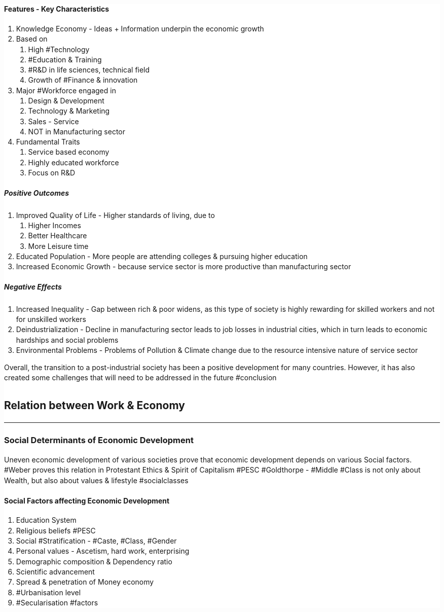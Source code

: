 #### Features - Key Characteristics
1. Knowledge Economy - Ideas + Information underpin the economic growth
2. Based on
	1. High #Technology
	2. #Education & Training
	3. #R&D in life sciences, technical field
	4. Growth of #Finance & innovation
3. Major #Workforce engaged in
	1. Design & Development
	2. Technology & Marketing 
	3. Sales - Service
	4. NOT in Manufacturing sector
4. Fundamental Traits
	1. Service based economy
	2. Highly educated workforce
	3. Focus on R&D

##### Positive Outcomes
1. Improved Quality of Life - Higher standards of living, due to
	1. Higher Incomes
	2. Better Healthcare
	3. More Leisure time
2. Educated Population - More people are attending colleges & pursuing higher education
3. Increased Economic Growth - because service sector is more productive than manufacturing sector

##### Negative Effects
1. Increased Inequality - Gap between rich & poor widens, as this type of society is highly rewarding for skilled workers and not for unskilled workers
2. Deindustrialization - Decline in manufacturing sector leads to job losses in industrial cities, which in turn leads to economic hardships and social problems
3. Environmental Problems - Problems of Pollution & Climate change due to the resource intensive nature of service sector

Overall, the transition to a post-industrial society has been a positive development for many countries. However, it has also created some challenges that will need to be addressed in the future  #conclusion 

## Relation between Work & Economy
***

### Social Determinants of Economic Development
Uneven economic development of various societies prove that economic development depends on various Social factors. #Weber proves this relation in Protestant Ethics & Spirit of Capitalism #PESC 
#Goldthorpe - #Middle #Class is not only about Wealth, but also about values & lifestyle  #socialclasses 

#### Social Factors affecting Economic Development
1. Education System
2. Religious beliefs #PESC 
3. Social #Stratification - #Caste, #Class, #Gender
4. Personal values - Ascetism, hard work, enterprising
5. Demographic composition & Dependency ratio
6. Scientific advancement
7. Spread & penetration of Money economy
8. #Urbanisation level
9. #Secularisation  #factors 

